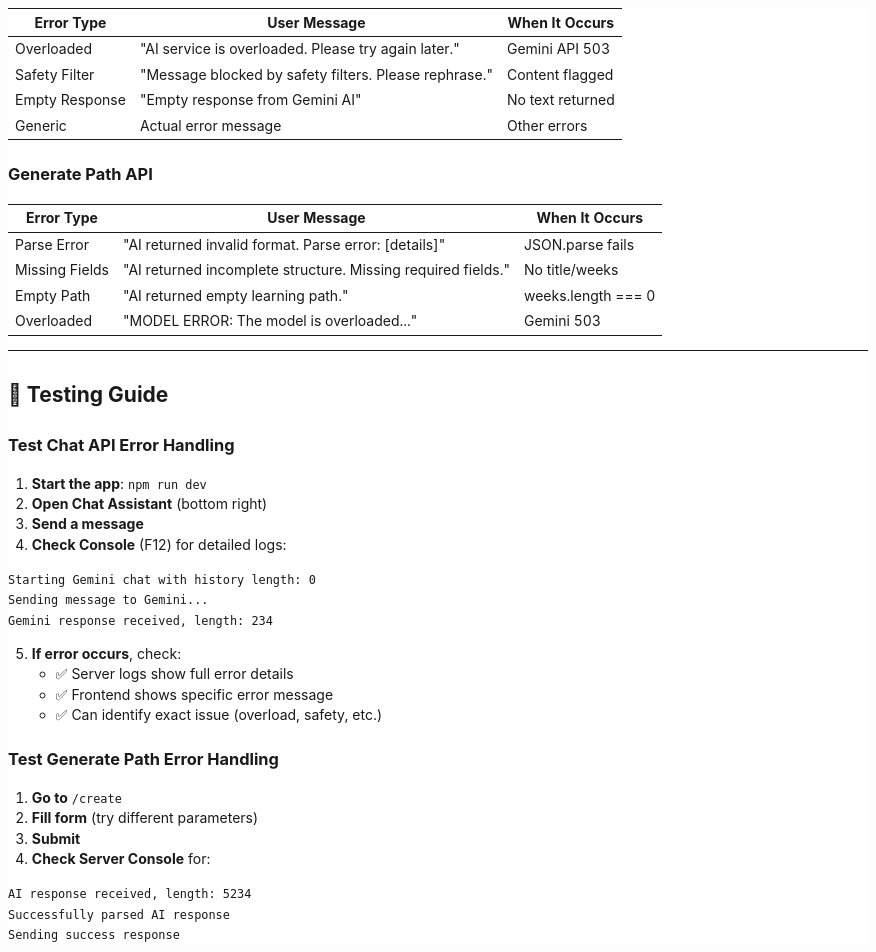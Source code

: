 | Error Type | User Message | When It Occurs |
|------------|--------------|----------------|
| Overloaded | "AI service is overloaded. Please try again later." | Gemini API 503 |
| Safety Filter | "Message blocked by safety filters. Please rephrase." | Content flagged |
| Empty Response | "Empty response from Gemini AI" | No text returned |
| Generic | Actual error message | Other errors |

### Generate Path API

| Error Type | User Message | When It Occurs |
|------------|--------------|----------------|
| Parse Error | "AI returned invalid format. Parse error: [details]" | JSON.parse fails |
| Missing Fields | "AI returned incomplete structure. Missing required fields." | No title/weeks |
| Empty Path | "AI returned empty learning path." | weeks.length === 0 |
| Overloaded | "MODEL ERROR: The model is overloaded..." | Gemini 503 |

---

## 🧪 Testing Guide

### Test Chat API Error Handling

1. **Start the app**: `npm run dev`
2. **Open Chat Assistant** (bottom right)
3. **Send a message**
4. **Check Console** (F12) for detailed logs:

```
Starting Gemini chat with history length: 0
Sending message to Gemini...
Gemini response received, length: 234
```

5. **If error occurs**, check:
   - ✅ Server logs show full error details
   - ✅ Frontend shows specific error message
   - ✅ Can identify exact issue (overload, safety, etc.)

### Test Generate Path Error Handling

1. **Go to** `/create`
2. **Fill form** (try different parameters)
3. **Submit**
4. **Check Server Console** for:

```
AI response received, length: 5234
Successfully parsed AI response
Sending success response
```
